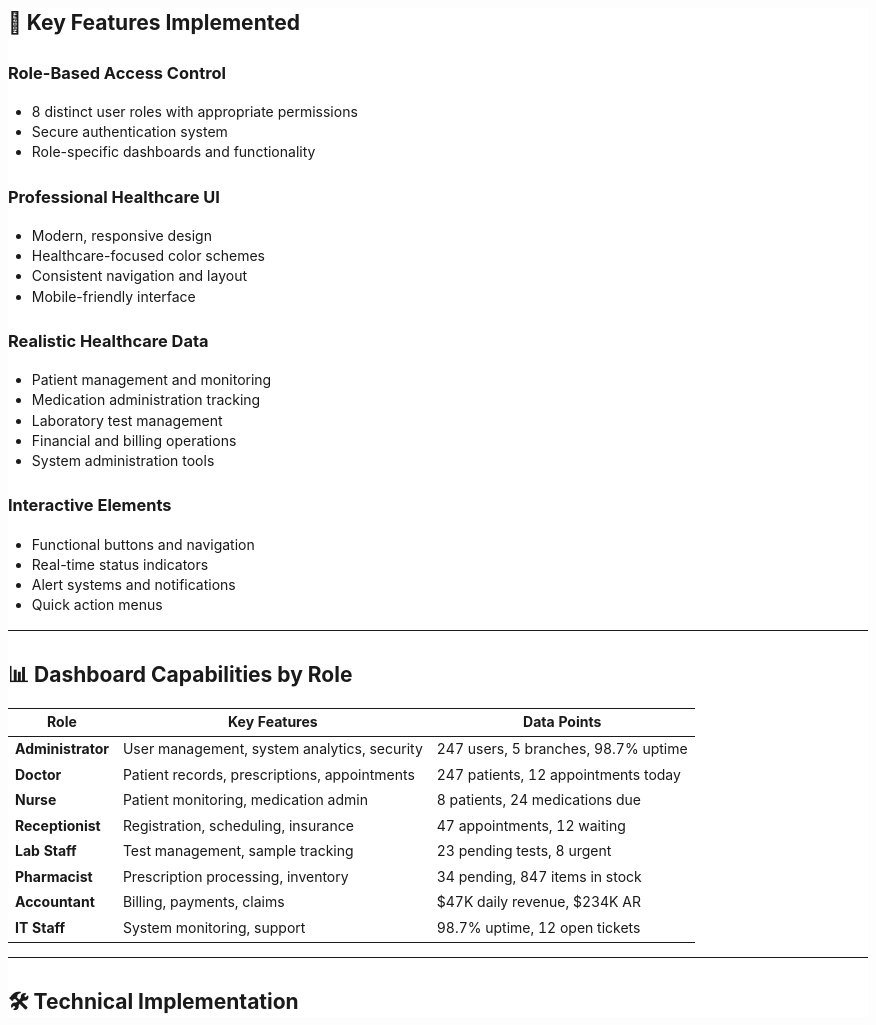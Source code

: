 
## 🎨 **Key Features Implemented**

### **Role-Based Access Control**
- 8 distinct user roles with appropriate permissions
- Secure authentication system
- Role-specific dashboards and functionality

### **Professional Healthcare UI**
- Modern, responsive design
- Healthcare-focused color schemes
- Consistent navigation and layout
- Mobile-friendly interface

### **Realistic Healthcare Data**
- Patient management and monitoring
- Medication administration tracking
- Laboratory test management
- Financial and billing operations
- System administration tools

### **Interactive Elements**
- Functional buttons and navigation
- Real-time status indicators
- Alert systems and notifications
- Quick action menus

---

## 📊 **Dashboard Capabilities by Role**

| Role | Key Features | Data Points |
|------|-------------|-------------|
| **Administrator** | User management, system analytics, security | 247 users, 5 branches, 98.7% uptime |
| **Doctor** | Patient records, prescriptions, appointments | 247 patients, 12 appointments today |
| **Nurse** | Patient monitoring, medication admin | 8 patients, 24 medications due |
| **Receptionist** | Registration, scheduling, insurance | 47 appointments, 12 waiting |
| **Lab Staff** | Test management, sample tracking | 23 pending tests, 8 urgent |
| **Pharmacist** | Prescription processing, inventory | 34 pending, 847 items in stock |
| **Accountant** | Billing, payments, claims | $47K daily revenue, $234K AR |
| **IT Staff** | System monitoring, support | 98.7% uptime, 12 open tickets |

---

## 🛠️ **Technical Implementation**
